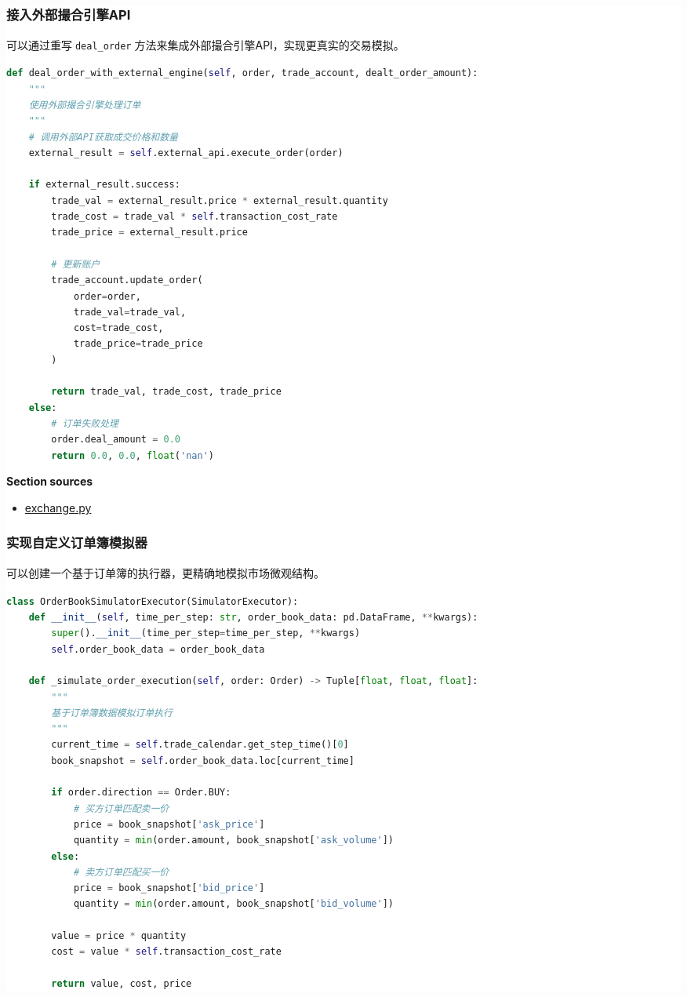 ### 接入外部撮合引擎API
可以通过重写 `deal_order` 方法来集成外部撮合引擎API，实现更真实的交易模拟。

```python
def deal_order_with_external_engine(self, order, trade_account, dealt_order_amount):
    """
    使用外部撮合引擎处理订单
    """
    # 调用外部API获取成交价格和数量
    external_result = self.external_api.execute_order(order)
    
    if external_result.success:
        trade_val = external_result.price * external_result.quantity
        trade_cost = trade_val * self.transaction_cost_rate
        trade_price = external_result.price
        
        # 更新账户
        trade_account.update_order(
            order=order, 
            trade_val=trade_val, 
            cost=trade_cost, 
            trade_price=trade_price
        )
        
        return trade_val, trade_cost, trade_price
    else:
        # 订单失败处理
        order.deal_amount = 0.0
        return 0.0, 0.0, float('nan')
```

**Section sources**
- [exchange.py](file://qlib/backtest/exchange.py#L420-L462)

### 实现自定义订单簿模拟器
可以创建一个基于订单簿的执行器，更精确地模拟市场微观结构。

```python
class OrderBookSimulatorExecutor(SimulatorExecutor):
    def __init__(self, time_per_step: str, order_book_data: pd.DataFrame, **kwargs):
        super().__init__(time_per_step=time_per_step, **kwargs)
        self.order_book_data = order_book_data
        
    def _simulate_order_execution(self, order: Order) -> Tuple[float, float, float]:
        """
        基于订单簿数据模拟订单执行
        """
        current_time = self.trade_calendar.get_step_time()[0]
        book_snapshot = self.order_book_data.loc[current_time]
        
        if order.direction == Order.BUY:
            # 买方订单匹配卖一价
            price = book_snapshot['ask_price']
            quantity = min(order.amount, book_snapshot['ask_volume'])
        else:
            # 卖方订单匹配买一价
            price = book_snapshot['bid_price']
            quantity = min(order.amount, book_snapshot['bid_volume'])
            
        value = price * quantity
        cost = value * self.transaction_cost_rate
        
        return value, cost, price
```
